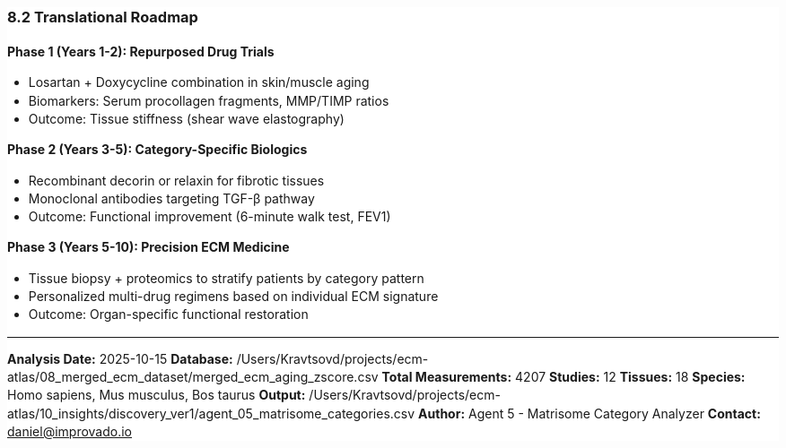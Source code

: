 ### 8.2 Translational Roadmap

**Phase 1 (Years 1-2): Repurposed Drug Trials**
- Losartan + Doxycycline combination in skin/muscle aging
- Biomarkers: Serum procollagen fragments, MMP/TIMP ratios
- Outcome: Tissue stiffness (shear wave elastography)

**Phase 2 (Years 3-5): Category-Specific Biologics**
- Recombinant decorin or relaxin for fibrotic tissues
- Monoclonal antibodies targeting TGF-β pathway
- Outcome: Functional improvement (6-minute walk test, FEV1)

**Phase 3 (Years 5-10): Precision ECM Medicine**
- Tissue biopsy + proteomics to stratify patients by category pattern
- Personalized multi-drug regimens based on individual ECM signature
- Outcome: Organ-specific functional restoration

---

**Analysis Date:** 2025-10-15
**Database:** /Users/Kravtsovd/projects/ecm-atlas/08_merged_ecm_dataset/merged_ecm_aging_zscore.csv
**Total Measurements:** 4207
**Studies:** 12
**Tissues:** 18
**Species:** Homo sapiens, Mus musculus, Bos taurus
**Output:** /Users/Kravtsovd/projects/ecm-atlas/10_insights/discovery_ver1/agent_05_matrisome_categories.csv
**Author:** Agent 5 - Matrisome Category Analyzer
**Contact:** daniel@improvado.io